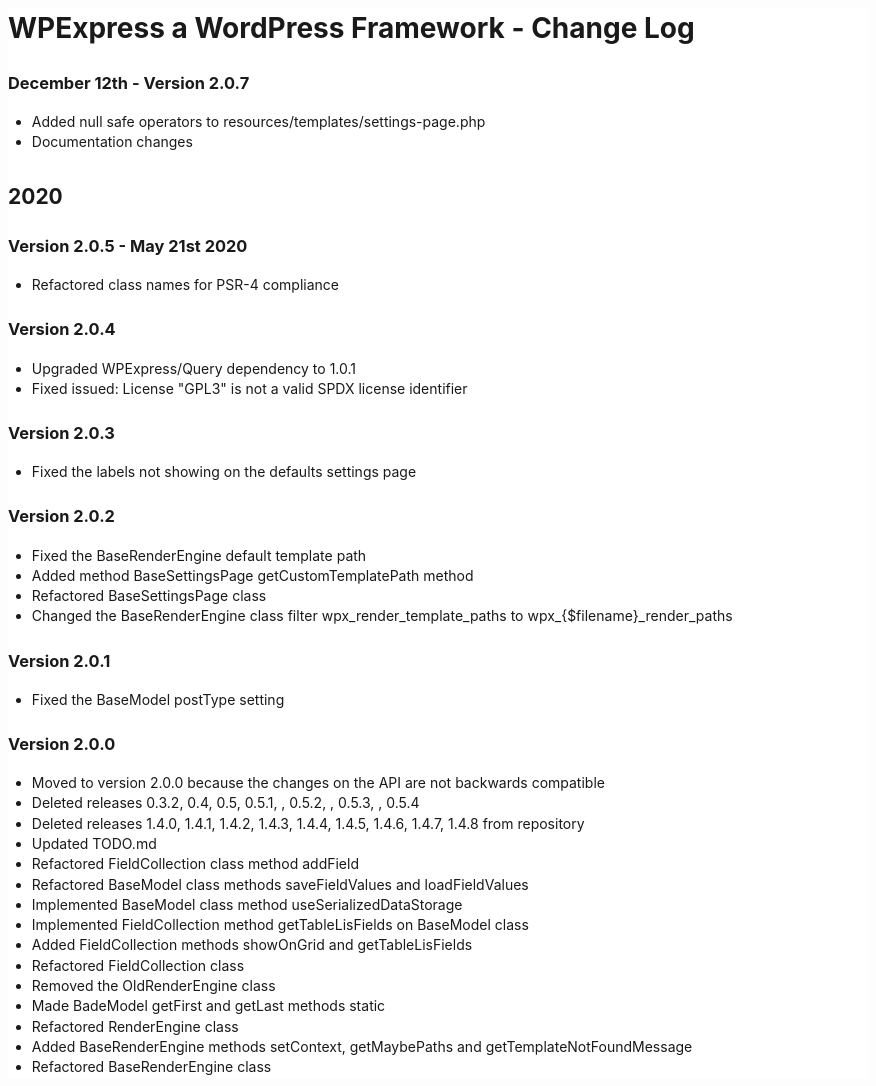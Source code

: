# WPExpress a WordPress Framework - Change Log


### December 12th - Version 2.0.7

- Added null safe operators to resources/templates/settings-page.php
- Documentation changes


## 2020

### Version 2.0.5 - May 21st 2020

- Refactored class names for PSR-4 compliance


### Version 2.0.4

- Upgraded WPExpress/Query dependency to 1.0.1
- Fixed issued: License "GPL3" is not a valid SPDX license identifier


### Version 2.0.3

- Fixed the labels not showing on the defaults settings page


### Version 2.0.2

- Fixed the BaseRenderEngine default template path
- Added method BaseSettingsPage getCustomTemplatePath method
- Refactored BaseSettingsPage class
- Changed the BaseRenderEngine class filter wpx_render_template_paths to wpx_{$filename}_render_paths


### Version 2.0.1

- Fixed the BaseModel postType setting


### Version 2.0.0

- Moved to version 2.0.0 because the changes on the API are not backwards compatible
- Deleted releases 0.3.2, 0.4, 0.5, 0.5.1, , 0.5.2, , 0.5.3, , 0.5.4
- Deleted releases 1.4.0, 1.4.1, 1.4.2, 1.4.3, 1.4.4, 1.4.5, 1.4.6, 1.4.7, 1.4.8 from repository
- Updated TODO.md
- Refactored FieldCollection class method addField
- Refactored BaseModel class methods saveFieldValues and loadFieldValues
- Implemented BaseModel class method useSerializedDataStorage
- Implemented FieldCollection method getTableLisFields on BaseModel class
- Added FieldCollection methods showOnGrid and getTableLisFields
- Refactored FieldCollection class
- Removed the OldRenderEngine class
- Made BadeModel getFirst and getLast methods static
- Refactored RenderEngine class
- Added BaseRenderEngine methods setContext, getMaybePaths and getTemplateNotFoundMessage
- Refactored BaseRenderEngine class 
